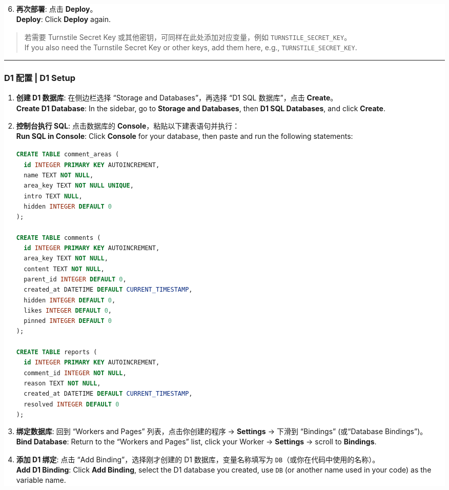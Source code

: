 6. **再次部署**: 点击 **Deploy**。  
   **Deploy**: Click **Deploy** again.

> 若需要 Turnstile Secret Key 或其他密钥，可同样在此处添加对应变量，例如 `TURNSTILE_SECRET_KEY`。  
> If you also need the Turnstile Secret Key or other keys, add them here, e.g., `TURNSTILE_SECRET_KEY`.

---

### D1 配置 | D1 Setup

1. **创建 D1 数据库**: 在侧边栏选择 “Storage and Databases”，再选择 “D1 SQL 数据库”，点击 **Create**。  
   **Create D1 Database**: In the sidebar, go to **Storage and Databases**, then **D1 SQL Databases**, and click **Create**.

2. **控制台执行 SQL**: 点击数据库的 **Console**，粘贴以下建表语句并执行：  
   **Run SQL in Console**: Click **Console** for your database, then paste and run the following statements:

   ```sql
   CREATE TABLE comment_areas (
     id INTEGER PRIMARY KEY AUTOINCREMENT,
     name TEXT NOT NULL,
     area_key TEXT NOT NULL UNIQUE,
     intro TEXT NULL,
     hidden INTEGER DEFAULT 0
   );

   CREATE TABLE comments (
     id INTEGER PRIMARY KEY AUTOINCREMENT,
     area_key TEXT NOT NULL,
     content TEXT NOT NULL,
     parent_id INTEGER DEFAULT 0,
     created_at DATETIME DEFAULT CURRENT_TIMESTAMP,
     hidden INTEGER DEFAULT 0,
     likes INTEGER DEFAULT 0,
     pinned INTEGER DEFAULT 0
   );

   CREATE TABLE reports (
     id INTEGER PRIMARY KEY AUTOINCREMENT,
     comment_id INTEGER NOT NULL,
     reason TEXT NOT NULL,
     created_at DATETIME DEFAULT CURRENT_TIMESTAMP,
     resolved INTEGER DEFAULT 0
   );
   ```

3. **绑定数据库**: 回到 “Workers and Pages” 列表，点击你创建的程序 → **Settings** → 下滑到 “Bindings” (或“Database Bindings”)。  
   **Bind Database**: Return to the “Workers and Pages” list, click your Worker → **Settings** → scroll to **Bindings**.

4. **添加 D1 绑定**: 点击 “Add Binding”，选择刚才创建的 D1 数据库，变量名称填写为 `DB`（或你在代码中使用的名称）。  
   **Add D1 Binding**: Click **Add Binding**, select the D1 database you created, use `DB` (or another name used in your code) as the variable name.
